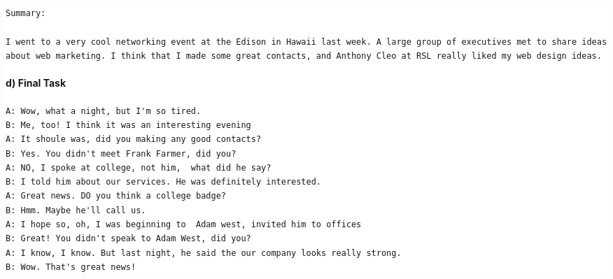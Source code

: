 ```
Summary:

I went to a very cool networking event at the Edison in Hawaii last week. A large group of executives met to share ideas about web marketing. I think that I made some great contacts, and Anthony Cleo at RSL really liked my web design ideas.
```

#### d) Final Task

```
A: Wow, what a night, but I'm so tired.
B: Me, too! I think it was an interesting evening
A: It shoule was, did you making any good contacts?
B: Yes. You didn't meet Frank Farmer, did you?
A: NO, I spoke at college, not him,  what did he say?
B: I told him about our services. He was definitely interested.
A: Great news. DO you think a college badge?
B: Hmm. Maybe he'll call us.
A: I hope so, oh, I was beginning to  Adam west, invited him to offices
B: Great! You didn't speak to Adam West, did you?
A: I know, I know. But last night, he said the our company looks really strong.
B: Wow. That's great news!
```

